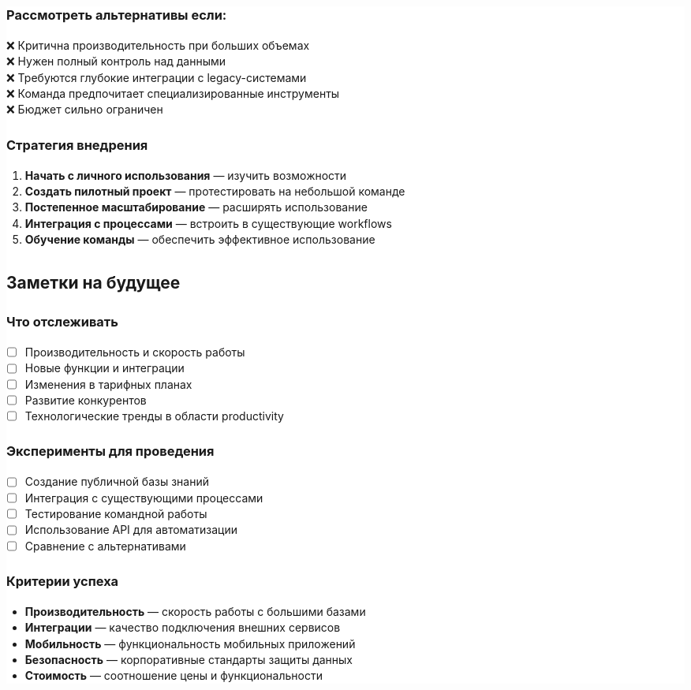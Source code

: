 ### Рассмотреть альтернативы если:
❌ Критична производительность при больших объемах  
❌ Нужен полный контроль над данными  
❌ Требуются глубокие интеграции с legacy-системами  
❌ Команда предпочитает специализированные инструменты  
❌ Бюджет сильно ограничен  

### Стратегия внедрения
1. **Начать с личного использования** — изучить возможности
2. **Создать пилотный проект** — протестировать на небольшой команде
3. **Постепенное масштабирование** — расширять использование
4. **Интеграция с процессами** — встроить в существующие workflows
5. **Обучение команды** — обеспечить эффективное использование

## Заметки на будущее

### Что отслеживать
- [ ] Производительность и скорость работы
- [ ] Новые функции и интеграции
- [ ] Изменения в тарифных планах
- [ ] Развитие конкурентов
- [ ] Технологические тренды в области productivity

### Эксперименты для проведения
- [ ] Создание публичной базы знаний
- [ ] Интеграция с существующими процессами
- [ ] Тестирование командной работы
- [ ] Использование API для автоматизации
- [ ] Сравнение с альтернативами

### Критерии успеха
- **Производительность** — скорость работы с большими базами
- **Интеграции** — качество подключения внешних сервисов
- **Мобильность** — функциональность мобильных приложений
- **Безопасность** — корпоративные стандарты защиты данных
- **Стоимость** — соотношение цены и функциональности
